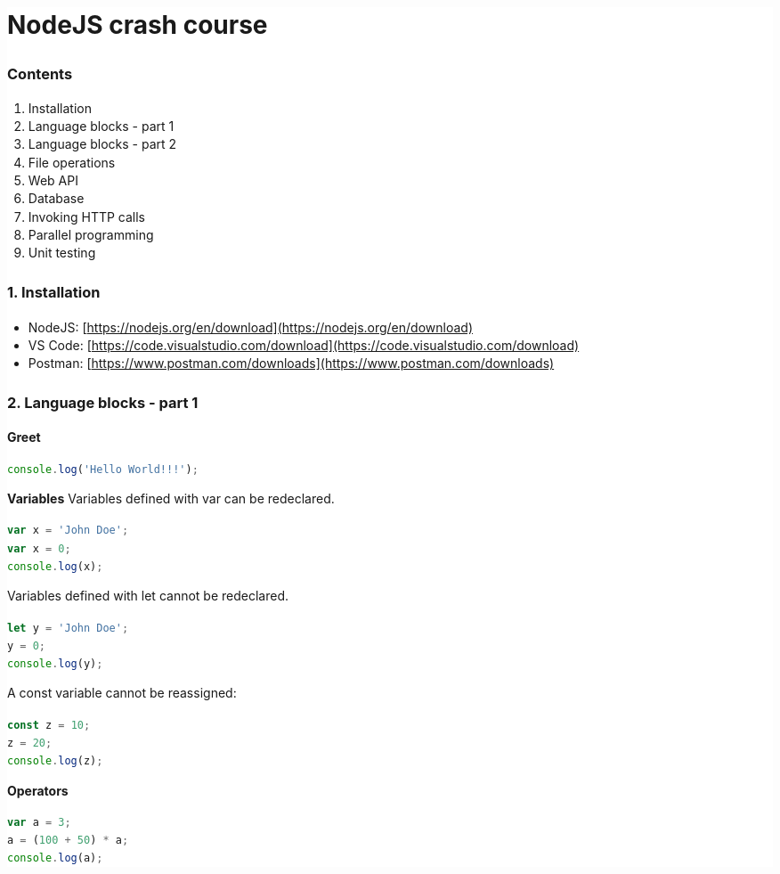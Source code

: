 # NodeJS crash course

### Contents

1. Installation
2. Language blocks - part 1
3. Language blocks - part 2
4. File operations
5. Web API
6. Database
7. Invoking HTTP calls
8. Parallel programming
9. Unit testing

### 1. Installation

- NodeJS: [https://nodejs.org/en/download](https://nodejs.org/en/download)
- VS Code: [https://code.visualstudio.com/download](https://code.visualstudio.com/download)
- Postman: [https://www.postman.com/downloads](https://www.postman.com/downloads)

### 2. Language blocks - part 1

**Greet**
```javascript
console.log('Hello World!!!');
```

**Variables**
Variables defined with var can be redeclared.

```javascript
var x = 'John Doe';
var x = 0;
console.log(x);
```

Variables defined with let cannot be redeclared.
```javascript
let y = 'John Doe';
y = 0;
console.log(y);
```

A const variable cannot be reassigned:
```javascript
const z = 10;
z = 20;
console.log(z);
```

**Operators**

```javascript
var a = 3;
a = (100 + 50) * a;
console.log(a);
```
